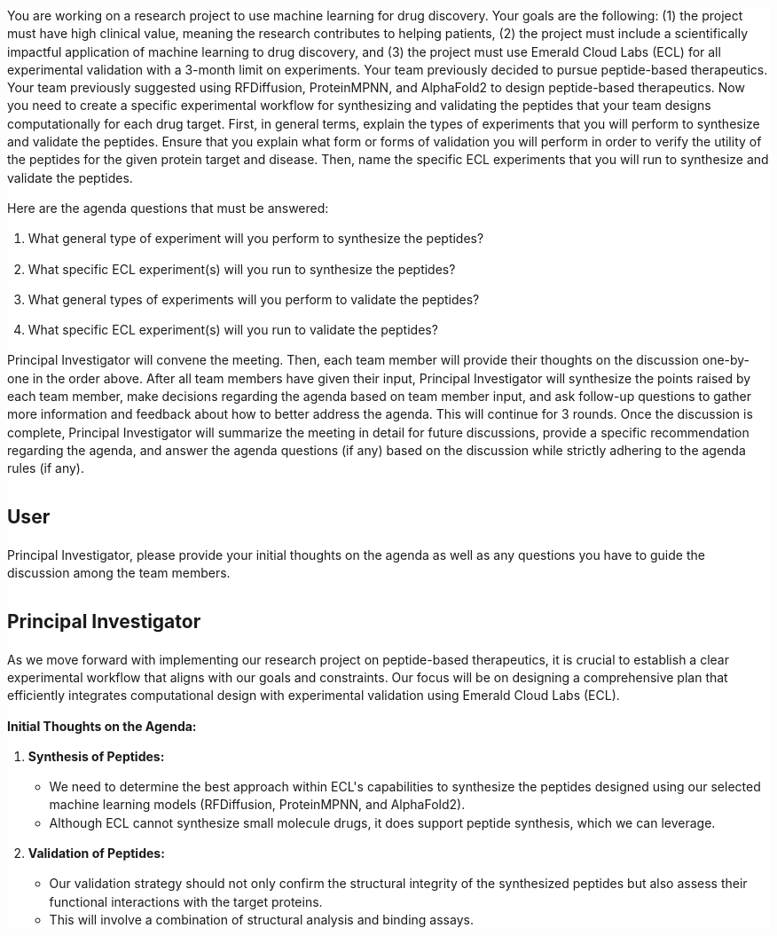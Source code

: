 You are working on a research project to use machine learning for drug discovery. Your goals are the following: (1) the project must have high clinical value, meaning the research contributes to helping patients, (2) the project must include a scientifically impactful application of machine learning to drug discovery, and (3) the project must use Emerald Cloud Labs (ECL) for all experimental validation with a 3-month limit on experiments. Your team previously decided to pursue peptide-based therapeutics. Your team previously suggested using RFDiffusion, ProteinMPNN, and AlphaFold2 to design peptide-based therapeutics. Now you need to create a specific experimental workflow for synthesizing and validating the peptides that your team designs computationally for each drug target. First, in general terms, explain the types of experiments that you will perform to synthesize and validate the peptides. Ensure that you explain what form or forms of validation you will perform in order to verify the utility of the peptides for the given protein target and disease. Then, name the specific ECL experiments that you will run to synthesize and validate the peptides.

Here are the agenda questions that must be answered:

1. What general type of experiment will you perform to synthesize the peptides?

2. What specific ECL experiment(s) will you run to synthesize the peptides?

3. What general types of experiments will you perform to validate the peptides?

4. What specific ECL experiment(s) will you run to validate the peptides?

Principal Investigator will convene the meeting. Then, each team member will provide their thoughts on the discussion one-by-one in the order above. After all team members have given their input, Principal Investigator will synthesize the points raised by each team member, make decisions regarding the agenda based on team member input, and ask follow-up questions to gather more information and feedback about how to better address the agenda. This will continue for 3 rounds. Once the discussion is complete, Principal Investigator will summarize the meeting in detail for future discussions, provide a specific recommendation regarding the agenda, and answer the agenda questions (if any) based on the discussion while strictly adhering to the agenda rules (if any).

## User

Principal Investigator, please provide your initial thoughts on the agenda as well as any questions you have to guide the discussion among the team members.

## Principal Investigator

As we move forward with implementing our research project on peptide-based therapeutics, it is crucial to establish a clear experimental workflow that aligns with our goals and constraints. Our focus will be on designing a comprehensive plan that efficiently integrates computational design with experimental validation using Emerald Cloud Labs (ECL).

**Initial Thoughts on the Agenda:**

1. **Synthesis of Peptides:**
   - We need to determine the best approach within ECL's capabilities to synthesize the peptides designed using our selected machine learning models (RFDiffusion, ProteinMPNN, and AlphaFold2).
   - Although ECL cannot synthesize small molecule drugs, it does support peptide synthesis, which we can leverage.

2. **Validation of Peptides:**
   - Our validation strategy should not only confirm the structural integrity of the synthesized peptides but also assess their functional interactions with the target proteins.
   - This will involve a combination of structural analysis and binding assays.
